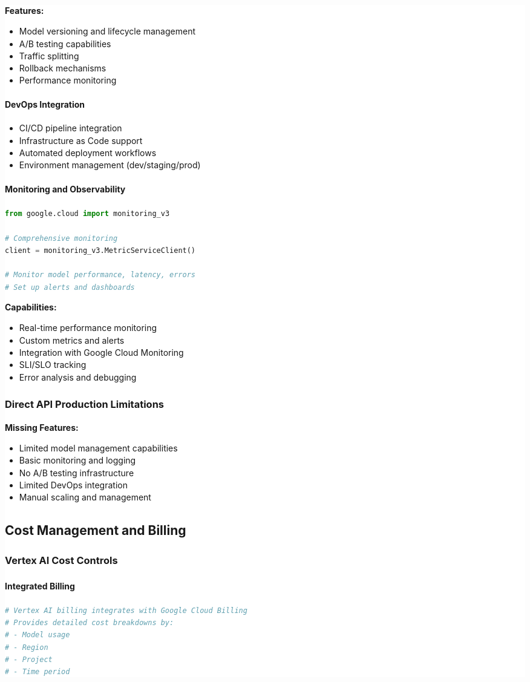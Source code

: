 **Features:**
- Model versioning and lifecycle management
- A/B testing capabilities
- Traffic splitting
- Rollback mechanisms
- Performance monitoring

#### DevOps Integration
- CI/CD pipeline integration
- Infrastructure as Code support
- Automated deployment workflows
- Environment management (dev/staging/prod)

#### Monitoring and Observability
```python
from google.cloud import monitoring_v3

# Comprehensive monitoring
client = monitoring_v3.MetricServiceClient()

# Monitor model performance, latency, errors
# Set up alerts and dashboards
```

**Capabilities:**
- Real-time performance monitoring
- Custom metrics and alerts
- Integration with Google Cloud Monitoring
- SLI/SLO tracking
- Error analysis and debugging

### Direct API Production Limitations

**Missing Features:**
- Limited model management capabilities
- Basic monitoring and logging
- No A/B testing infrastructure
- Limited DevOps integration
- Manual scaling and management

## Cost Management and Billing

### Vertex AI Cost Controls

#### Integrated Billing
```python
# Vertex AI billing integrates with Google Cloud Billing
# Provides detailed cost breakdowns by:
# - Model usage
# - Region
# - Project
# - Time period
```
